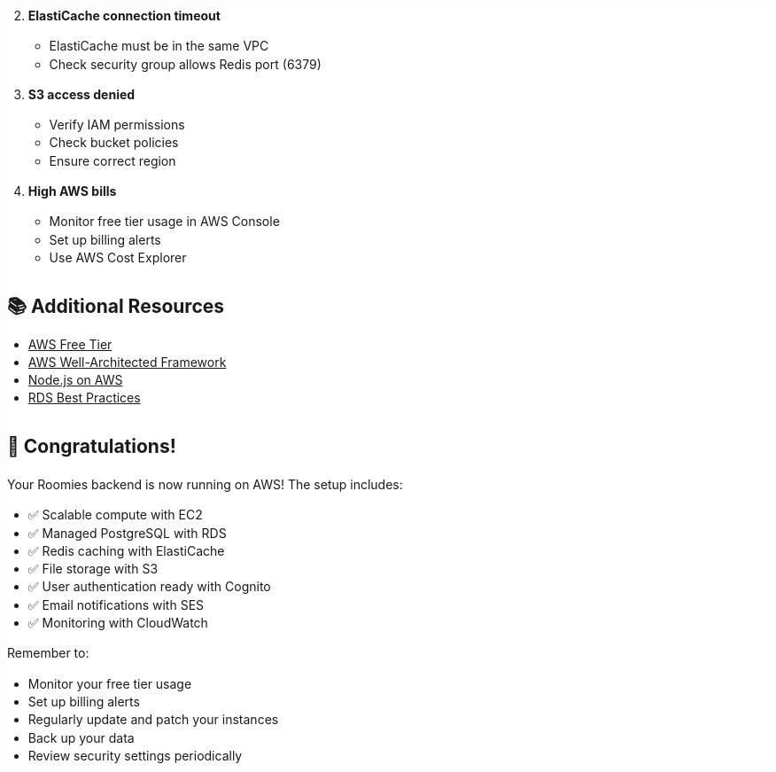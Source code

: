 2. **ElastiCache connection timeout**
   - ElastiCache must be in the same VPC
   - Check security group allows Redis port (6379)

3. **S3 access denied**
   - Verify IAM permissions
   - Check bucket policies
   - Ensure correct region

4. **High AWS bills**
   - Monitor free tier usage in AWS Console
   - Set up billing alerts
   - Use AWS Cost Explorer

## 📚 Additional Resources

- [AWS Free Tier](https://aws.amazon.com/free/)
- [AWS Well-Architected Framework](https://aws.amazon.com/architecture/well-architected/)
- [Node.js on AWS](https://aws.amazon.com/getting-started/hands-on/deploy-nodejs-web-app/)
- [RDS Best Practices](https://docs.aws.amazon.com/AmazonRDS/latest/UserGuide/CHAP_BestPractices.html)

## 🎉 Congratulations!

Your Roomies backend is now running on AWS! The setup includes:
- ✅ Scalable compute with EC2
- ✅ Managed PostgreSQL with RDS
- ✅ Redis caching with ElastiCache
- ✅ File storage with S3
- ✅ User authentication ready with Cognito
- ✅ Email notifications with SES
- ✅ Monitoring with CloudWatch

Remember to:
- Monitor your free tier usage
- Set up billing alerts
- Regularly update and patch your instances
- Back up your data
- Review security settings periodically
